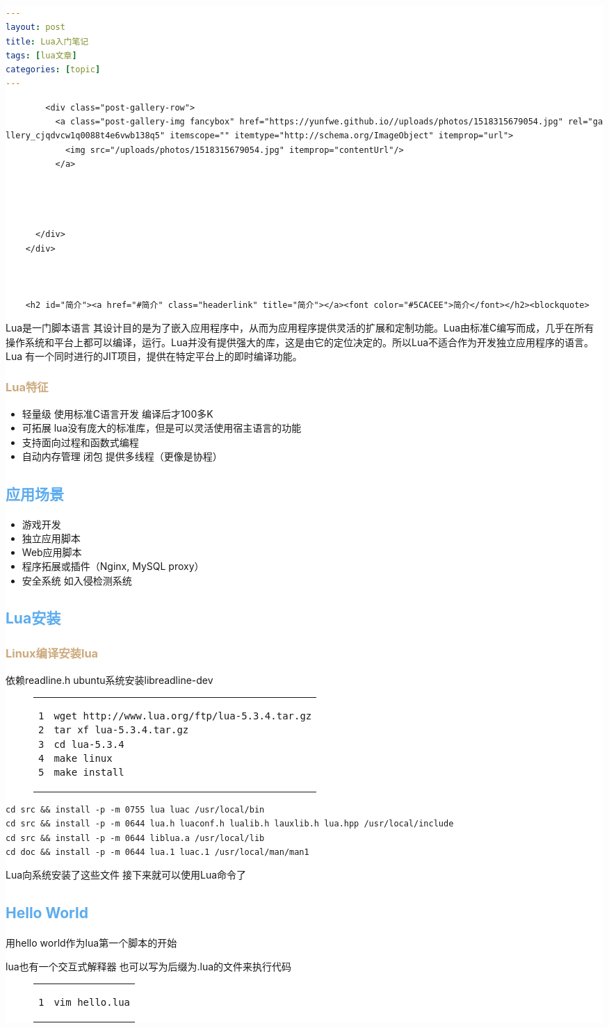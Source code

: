 ```yaml
---
layout: post
title: Lua入门笔记 
tags: [lua文章]
categories: [topic]
---
```

<div class="post-gallery" itemscope="" itemtype="http://schema.org/ImageGallery">
          
          
            <div class="post-gallery-row">
              <a class="post-gallery-img fancybox" href="https://yunfwe.github.io//uploads/photos/1518315679054.jpg" rel="gallery_cjqdvcw1q0088t4e6vwb138q5" itemscope="" itemtype="http://schema.org/ImageObject" itemprop="url">
                <img src="/uploads/photos/1518315679054.jpg" itemprop="contentUrl"/>
              </a>
            
          

          
          </div>
        </div>
      

      
        <h2 id="简介"><a href="#简介" class="headerlink" title="简介"></a><font color="#5CACEE">简介</font></h2><blockquote>
<p>Lua是一门脚本语言 其设计目的是为了嵌入应用程序中，从而为应用程序提供灵活的扩展和定制功能。Lua由标准C编写而成，几乎在所有操作系统和平台上都可以编译，运行。Lua并没有提供强大的库，这是由它的定位决定的。所以Lua不适合作为开发独立应用程序的语言。Lua 有一个同时进行的JIT项目，提供在特定平台上的即时编译功能。</p>
</blockquote>

<h3 id="Lua特征"><a href="#Lua特征" class="headerlink" title="Lua特征"></a><font color="#CDAA7D">Lua特征</font></h3><ul>
<li>轻量级 使用标准C语言开发 编译后才100多K</li>
<li>可拓展 lua没有庞大的标准库，但是可以灵活使用宿主语言的功能</li>
<li>支持面向过程和函数式编程</li>
<li>自动内存管理 闭包 提供多线程（更像是协程）</li>
</ul>
<h2 id="应用场景"><a href="#应用场景" class="headerlink" title="应用场景"></a><font color="#5CACEE">应用场景</font></h2><ul>
<li>游戏开发</li>
<li>独立应用脚本</li>
<li>Web应用脚本</li>
<li>程序拓展或插件（Nginx, MySQL proxy）</li>
<li>安全系统 如入侵检测系统</li>
</ul>
<h2 id="Lua安装"><a href="#Lua安装" class="headerlink" title="Lua安装"></a><font color="#5CACEE">Lua安装</font></h2><h3 id="Linux编译安装lua"><a href="#Linux编译安装lua" class="headerlink" title="Linux编译安装lua"></a><font color="#CDAA7D">Linux编译安装lua</font></h3><p>依赖readline.h ubuntu系统安装libreadline-dev </p>
<figure class="highlight plain"><table><tbody><tr><td class="gutter"><pre><span class="line">1</span><br/><span class="line">2</span><br/><span class="line">3</span><br/><span class="line">4</span><br/><span class="line">5</span><br/></pre></td><td class="code"><pre><span class="line">wget http://www.lua.org/ftp/lua-5.3.4.tar.gz</span><br/><span class="line">tar xf lua-5.3.4.tar.gz</span><br/><span class="line">cd lua-5.3.4</span><br/><span class="line">make linux</span><br/><span class="line">make install</span><br/></pre></td></tr></tbody></table></figure>
<pre><code>cd src &amp;&amp; install -p -m 0755 lua luac /usr/local/bin
cd src &amp;&amp; install -p -m 0644 lua.h luaconf.h lualib.h lauxlib.h lua.hpp /usr/local/include
cd src &amp;&amp; install -p -m 0644 liblua.a /usr/local/lib
cd doc &amp;&amp; install -p -m 0644 lua.1 luac.1 /usr/local/man/man1
</code></pre><p>Lua向系统安装了这些文件 接下来就可以使用Lua命令了</p>
<h2 id="Hello-World"><a href="#Hello-World" class="headerlink" title="Hello World"></a><font color="#5CACEE">Hello World</font></h2><p>用hello world作为lua第一个脚本的开始</p>
<p>lua也有一个交互式解释器 也可以写为后缀为.lua的文件来执行代码</p>
<figure class="highlight plain"><table><tbody><tr><td class="gutter"><pre><span class="line">1</span><br/></pre></td><td class="code"><pre><span class="line">vim hello.lua</span><br/></pre></td></tr></tbody></table></figure>